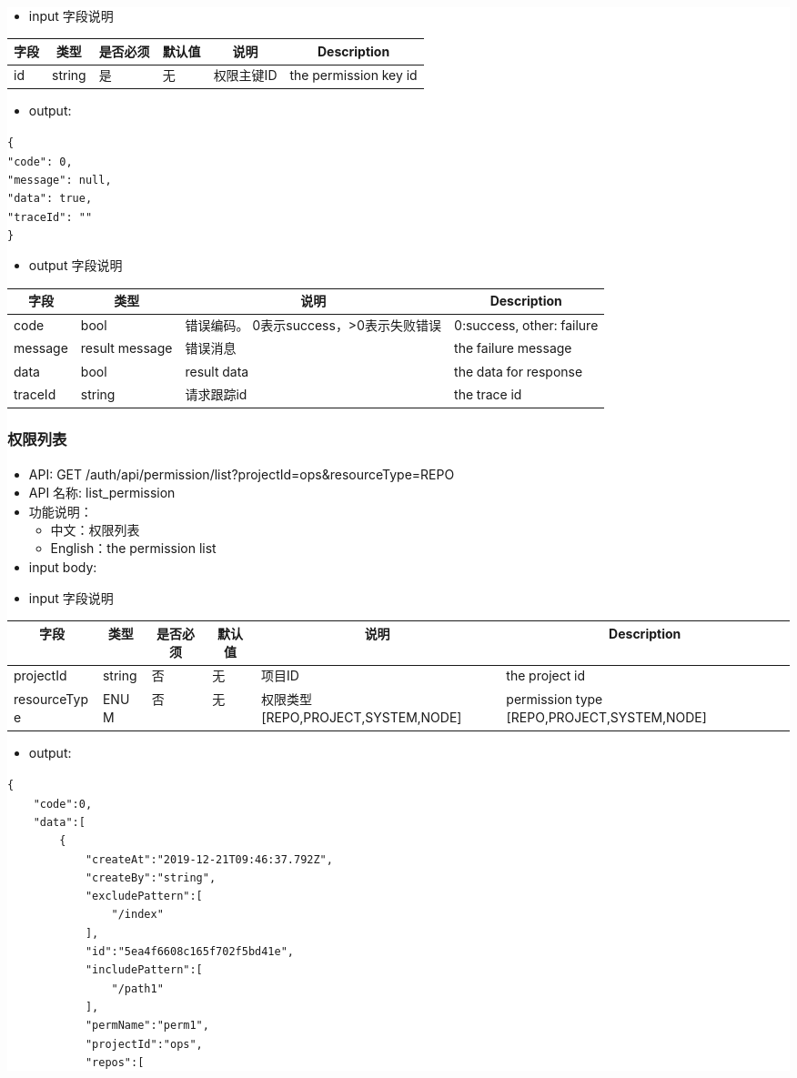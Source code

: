 - input 字段说明

|字段|类型|是否必须|默认值|说明|Description|
|---|---|---|---|---|---|
|id|string|是|无|权限主键ID|the permission key  id|

- output:
```
{
"code": 0,
"message": null,
"data": true,
"traceId": ""
}

```
- output 字段说明

| 字段|类型|说明|Description|
|---|---|---|---|
|code|bool|错误编码。 0表示success，>0表示失败错误 |0:success, other: failure|
|message|result message|错误消息 |the failure message |
|data | bool | result data |the data for response|
|traceId|string|请求跟踪id|the trace id|

### 权限列表

- API: GET /auth/api/permission/list?projectId=ops&resourceType=REPO
- API 名称: list_permission
- 功能说明：
	- 中文：权限列表
	- English：the permission list
- input body:

``` json

```

- input 字段说明

|字段|类型|是否必须|默认值|说明|Description|
|---|---|---|---|---|---|
|projectId|string|否|无|项目ID|the project id|
|resourceType|ENUM|否|无|权限类型[REPO,PROJECT,SYSTEM,NODE]|permission type [REPO,PROJECT,SYSTEM,NODE]|

- output:
```
{
    "code":0,
    "data":[
        {
            "createAt":"2019-12-21T09:46:37.792Z",
            "createBy":"string",
            "excludePattern":[
                "/index"
            ],
            "id":"5ea4f6608c165f702f5bd41e",
            "includePattern":[
                "/path1"
            ],
            "permName":"perm1",
            "projectId":"ops",
            "repos":[
```
